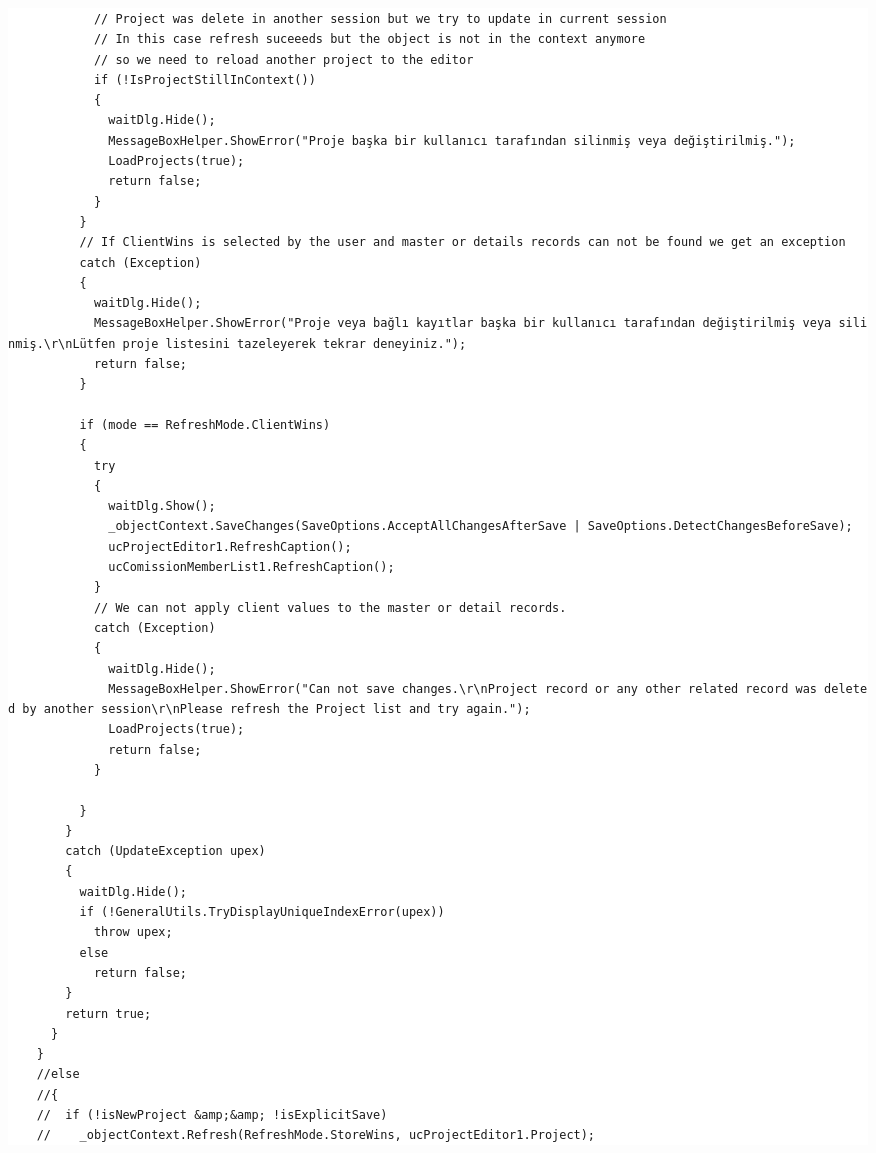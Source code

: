                 // Project was delete in another session but we try to update in current session  
                // In this case refresh suceeeds but the object is not in the context anymore  
                // so we need to reload another project to the editor  
                if (!IsProjectStillInContext())  
                {  
                  waitDlg.Hide();  
                  MessageBoxHelper.ShowError("Proje başka bir kullanıcı tarafından silinmiş veya değiştirilmiş.");  
                  LoadProjects(true);  
                  return false;  
                }  
              }  
              // If ClientWins is selected by the user and master or details records can not be found we get an exception  
              catch (Exception)  
              {  
                waitDlg.Hide();  
                MessageBoxHelper.ShowError("Proje veya bağlı kayıtlar başka bir kullanıcı tarafından değiştirilmiş veya silinmiş.\r\nLütfen proje listesini tazeleyerek tekrar deneyiniz.");  
                return false;  
              }  

              if (mode == RefreshMode.ClientWins)  
              {  
                try  
                {  
                  waitDlg.Show();  
                  _objectContext.SaveChanges(SaveOptions.AcceptAllChangesAfterSave | SaveOptions.DetectChangesBeforeSave);  
                  ucProjectEditor1.RefreshCaption();  
                  ucComissionMemberList1.RefreshCaption();  
                }  
                // We can not apply client values to the master or detail records.  
                catch (Exception)  
                {  
                  waitDlg.Hide();  
                  MessageBoxHelper.ShowError("Can not save changes.\r\nProject record or any other related record was deleted by another session\r\nPlease refresh the Project list and try again.");  
                  LoadProjects(true);  
                  return false;  
                }  

              }  
            }  
            catch (UpdateException upex)  
            {  
              waitDlg.Hide();  
              if (!GeneralUtils.TryDisplayUniqueIndexError(upex))  
                throw upex;  
              else  
                return false;  
            }  
            return true;  
          }  
        }  
        //else  
        //{  
        //  if (!isNewProject &amp;&amp; !isExplicitSave)  
        //    _objectContext.Refresh(RefreshMode.StoreWins, ucProjectEditor1.Project);  
